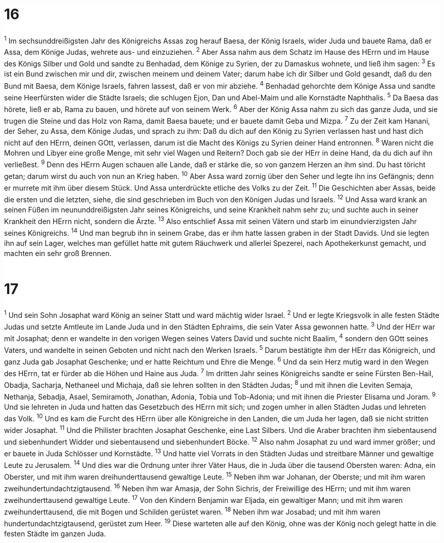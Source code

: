 # 16
<sup>1</sup> Im sechsunddreißigsten Jahr des Königreichs Assas zog herauf Baesa, der König Israels, wider Juda und bauete Rama, daß er Assa, dem Könige Judas, wehrete aus- und einzuziehen. <sup>2</sup> Aber Assa nahm aus dem Schatz im Hause des HErrn und im Hause des Königs Silber und Gold und sandte zu Benhadad, dem Könige zu Syrien, der zu Damaskus wohnete, und ließ ihm sagen: <sup>3</sup> Es ist ein Bund zwischen mir und dir, zwischen meinem und deinem Vater; darum habe ich dir Silber und Gold gesandt, daß du den Bund mit Baesa, dem Könige Israels, fahren lassest, daß er von mir abziehe. <sup>4</sup> Benhadad gehorchte dem Könige Assa und sandte seine Heerfürsten wider die Städte Israels; die schlugen Ejon, Dan und Abel-Maim und alle Kornstädte Naphthalis. <sup>5</sup> Da Baesa das hörete, ließ er ab, Rama zu bauen, und hörete auf von seinem Werk. <sup>6</sup> Aber der König Assa nahm zu sich das ganze Juda, und sie trugen die Steine und das Holz von Rama, damit Baesa bauete; und er bauete damit Geba und Mizpa. <sup>7</sup> Zu der Zeit kam Hanani, der Seher, zu Assa, dem Könige Judas, und sprach zu ihm: Daß du dich auf den König zu Syrien verlassen hast und hast dich nicht auf den HErrn, deinen GOtt, verlassen, darum ist die Macht des Königs zu Syrien deiner Hand entronnen. <sup>8</sup> Waren nicht die Mohren und Libyer eine große Menge, mit sehr viel Wagen und Reitern? Doch gab sie der HErr in deine Hand, da du dich auf ihn verließest. <sup>9</sup> Denn des HErrn Augen schauen alle Lande, daß er stärke die, so von ganzem Herzen an ihm sind. Du hast töricht getan; darum wirst du auch von nun an Krieg haben. <sup>10</sup> Aber Assa ward zornig über den Seher und legte ihn ins Gefängnis; denn er murrete mit ihm über diesem Stück. Und Assa unterdrückte etliche des Volks zu der Zeit. <sup>11</sup> Die Geschichten aber Assas, beide die ersten und die letzten, siehe, die sind geschrieben im Buch von den Königen Judas und Israels. <sup>12</sup> Und Assa ward krank an seinen Füßen im neununddreißigsten Jahr seines Königreichs, und seine Krankheit nahm sehr zu; und suchte auch in seiner Krankheit den HErrn nicht, sondern die Ärzte. <sup>13</sup> Also entschlief Assa mit seinen Vätern und starb im einundvierzigsten Jahr seines Königreichs. <sup>14</sup> Und man begrub ihn in seinem Grabe, das er ihm hatte lassen graben in der Stadt Davids. Und sie legten ihn auf sein Lager, welches man gefüllet hatte mit gutem Räuchwerk und allerlei Spezerei, nach Apothekerkunst gemacht, und machten ein sehr groß Brennen.

# 17
<sup>1</sup> Und sein Sohn Josaphat ward König an seiner Statt und ward mächtig wider Israel. <sup>2</sup> Und er legte Kriegsvolk in alle festen Städte Judas und setzte Amtleute im Lande Juda und in den Städten Ephraims, die sein Vater Assa gewonnen hatte. <sup>3</sup> Und der HErr war mit Josaphat; denn er wandelte in den vorigen Wegen seines Vaters David und suchte nicht Baalim, <sup>4</sup> sondern den GOtt seines Vaters, und wandelte in seinen Geboten und nicht nach den Werken Israels. <sup>5</sup> Darum bestätigte ihm der HErr das Königreich, und ganz Juda gab Josaphat Geschenke; und er hatte Reichtum und Ehre die Menge. <sup>6</sup> Und da sein Herz mutig ward in den Wegen des HErrn, tat er fürder ab die Höhen und Haine aus Juda. <sup>7</sup> Im dritten Jahr seines Königreichs sandte er seine Fürsten Ben-Hail, Obadja, Sacharja, Nethaneel und Michaja, daß sie lehren sollten in den Städten Judas; <sup>8</sup> und mit ihnen die Leviten Semaja, Nethanja, Sebadja, Asael, Semiramoth, Jonathan, Adonia, Tobia und Tob-Adonia; und mit ihnen die Priester Elisama und Joram. <sup>9</sup> Und sie lehreten in Juda und hatten das Gesetzbuch des HErrn mit sich; und zogen umher in allen Städten Judas und lehreten das Volk. <sup>10</sup> Und es kam die Furcht des HErrn über alle Königreiche in den Landen, die um Juda her lagen, daß sie nicht stritten wider Josaphat. <sup>11</sup> Und die Philister brachten Josaphat Geschenke, eine Last Silbers. Und die Araber brachten ihm siebentausend und siebenhundert Widder und siebentausend und siebenhundert Böcke. <sup>12</sup> Also nahm Josaphat zu und ward immer größer; und er bauete in Juda Schlösser und Kornstädte. <sup>13</sup> Und hatte viel Vorrats in den Städten Judas und streitbare Männer und gewaltige Leute zu Jerusalem. <sup>14</sup> Und dies war die Ordnung unter ihrer Väter Haus, die in Juda über die tausend Obersten waren: Adna, ein Oberster, und mit ihm waren dreihunderttausend gewaltige Leute. <sup>15</sup> Neben ihm war Johanan, der Oberste; und mit ihm waren zweihundertundachtzigtausend. <sup>16</sup> Neben ihm war Amasja, der Sohn Sichris, der Freiwillige des HErrn; und mit ihm waren zweihunderttausend gewaltige Leute. <sup>17</sup> Von den Kindern Benjamin war Eljada, ein gewaltiger Mann; und mit ihm waren zweihunderttausend, die mit Bogen und Schilden gerüstet waren. <sup>18</sup> Neben ihm war Josabad; und mit ihm waren hundertundachtzigtausend, gerüstet zum Heer. <sup>19</sup> Diese warteten alle auf den König, ohne was der König noch gelegt hatte in die festen Städte im ganzen Juda.
